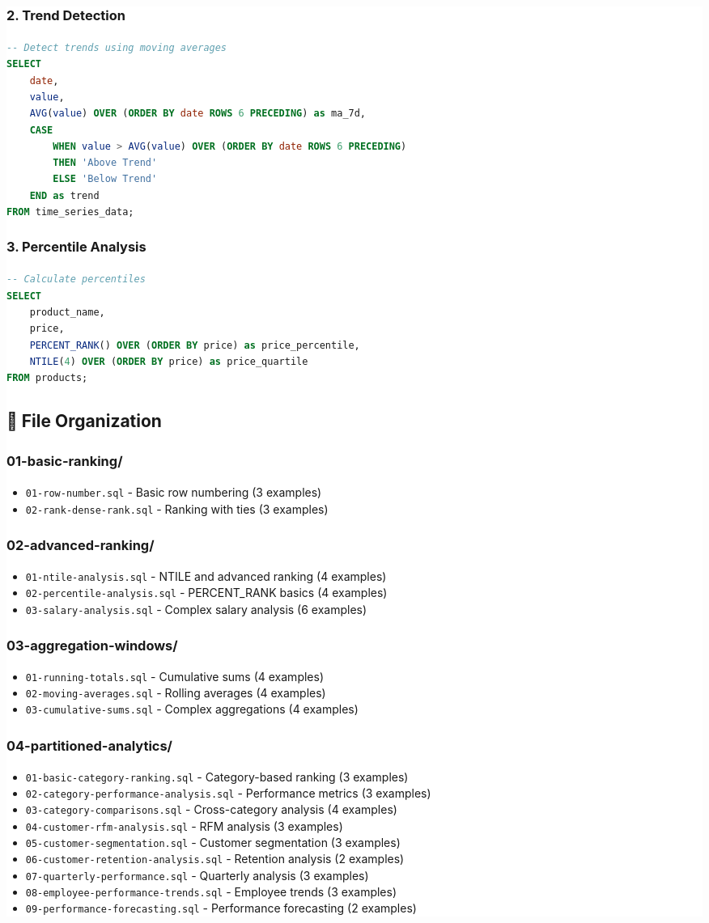 ### **2. Trend Detection**
```sql
-- Detect trends using moving averages
SELECT 
    date,
    value,
    AVG(value) OVER (ORDER BY date ROWS 6 PRECEDING) as ma_7d,
    CASE 
        WHEN value > AVG(value) OVER (ORDER BY date ROWS 6 PRECEDING) 
        THEN 'Above Trend'
        ELSE 'Below Trend'
    END as trend
FROM time_series_data;
```

### **3. Percentile Analysis**
```sql
-- Calculate percentiles
SELECT 
    product_name,
    price,
    PERCENT_RANK() OVER (ORDER BY price) as price_percentile,
    NTILE(4) OVER (ORDER BY price) as price_quartile
FROM products;
```

## 📁 File Organization

### **01-basic-ranking/**
- `01-row-number.sql` - Basic row numbering (3 examples)
- `02-rank-dense-rank.sql` - Ranking with ties (3 examples)

### **02-advanced-ranking/**
- `01-ntile-analysis.sql` - NTILE and advanced ranking (4 examples)
- `02-percentile-analysis.sql` - PERCENT_RANK basics (4 examples)
- `03-salary-analysis.sql` - Complex salary analysis (6 examples)

### **03-aggregation-windows/**
- `01-running-totals.sql` - Cumulative sums (4 examples)
- `02-moving-averages.sql` - Rolling averages (4 examples)
- `03-cumulative-sums.sql` - Complex aggregations (4 examples)

### **04-partitioned-analytics/**
- `01-basic-category-ranking.sql` - Category-based ranking (3 examples)
- `02-category-performance-analysis.sql` - Performance metrics (3 examples)
- `03-category-comparisons.sql` - Cross-category analysis (4 examples)
- `04-customer-rfm-analysis.sql` - RFM analysis (3 examples)
- `05-customer-segmentation.sql` - Customer segmentation (3 examples)
- `06-customer-retention-analysis.sql` - Retention analysis (2 examples)
- `07-quarterly-performance.sql` - Quarterly analysis (3 examples)
- `08-employee-performance-trends.sql` - Employee trends (3 examples)
- `09-performance-forecasting.sql` - Performance forecasting (2 examples)
